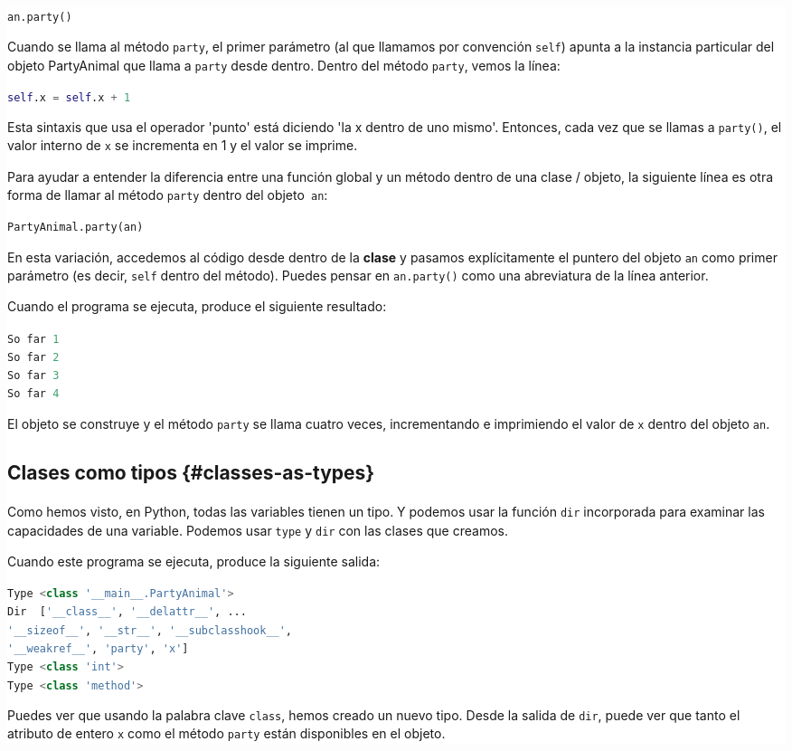 ```python
an.party()
```

Cuando se llama al método `party`, el primer parámetro (al que llamamos por convención `self`) apunta a la instancia particular del objeto PartyAnimal que llama a `party` desde dentro. Dentro del método `party`, vemos la línea:

```python
self.x = self.x + 1
```

Esta sintaxis que usa el operador 'punto' está diciendo 'la x dentro de uno mismo'. Entonces, cada vez que se llamas a `party()`, el valor interno de `x` se incrementa en 1 y el valor se imprime.

Para ayudar a entender la diferencia entre una función global y un método dentro de una clase / objeto, la siguiente línea es otra forma de llamar al método `party` dentro del objeto` an`:

```python
PartyAnimal.party(an)
```

En esta variación, accedemos al código desde dentro de la **clase** y pasamos explícitamente el puntero del objeto `an` como primer parámetro (es decir, `self` dentro del método). Puedes pensar en `an.party()` como una abreviatura de la línea anterior.

Cuando el programa se ejecuta, produce el siguiente resultado:

```python
So far 1
So far 2
So far 3
So far 4
```

El objeto se construye y el método `party` se llama cuatro veces, incrementando e imprimiendo el valor de `x` dentro del objeto `an`.

## Clases como tipos {#classes-as-types}

Como hemos visto, en Python, todas las variables tienen un tipo. Y podemos usar la función `dir` incorporada para examinar las capacidades de una variable. Podemos usar `type` y `dir` con las clases que creamos.

<iframe src="https://trinket.io/embed/python3/a502e6571d" width="100%" height="356" frameborder="0" marginwidth="0" marginheight="0" allowfullscreen></iframe>

Cuando este programa se ejecuta, produce la siguiente salida:

```python
Type <class '__main__.PartyAnimal'>
Dir  ['__class__', '__delattr__', ...
'__sizeof__', '__str__', '__subclasshook__',
'__weakref__', 'party', 'x']
Type <class 'int'>
Type <class 'method'>
```

Puedes ver que usando la palabra clave `class`, hemos creado un nuevo tipo. Desde la salida de `dir`, puede ver que tanto el atributo de entero `x` como el método `party` están disponibles en el objeto.
